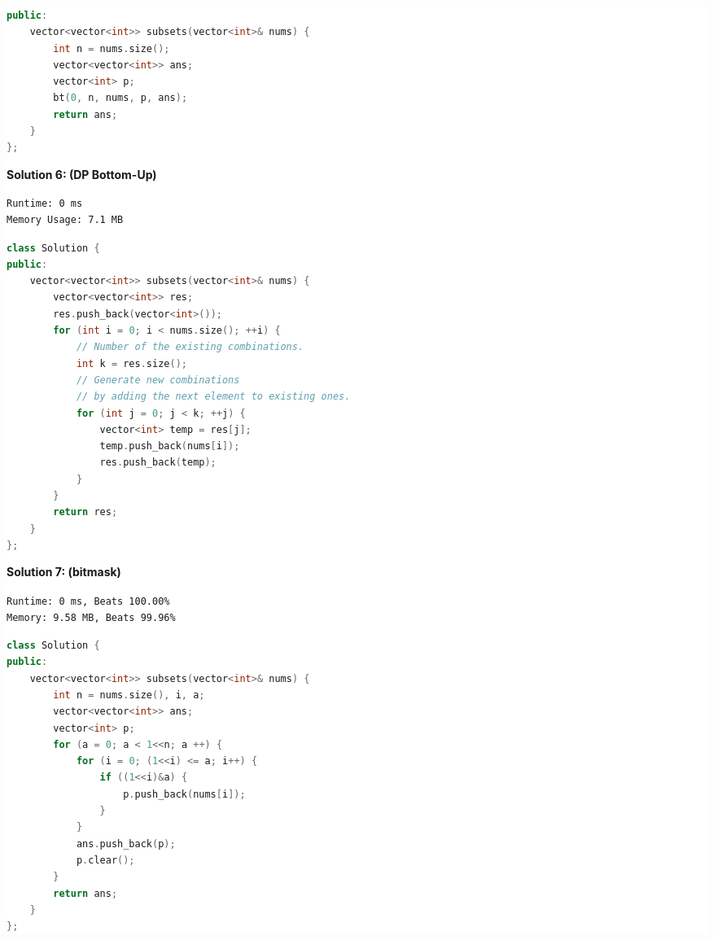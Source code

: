 ```c++
public:
    vector<vector<int>> subsets(vector<int>& nums) {
        int n = nums.size();
        vector<vector<int>> ans;
        vector<int> p;
        bt(0, n, nums, p, ans);
        return ans;
    }
};
```

**Solution 6: (DP Bottom-Up)**
```
Runtime: 0 ms
Memory Usage: 7.1 MB
```
```c++
class Solution {
public:
    vector<vector<int>> subsets(vector<int>& nums) {
        vector<vector<int>> res;
		res.push_back(vector<int>());
        for (int i = 0; i < nums.size(); ++i) {
		    // Number of the existing combinations.
            int k = res.size();
			// Generate new combinations 
			// by adding the next element to existing ones.
            for (int j = 0; j < k; ++j) {
                vector<int> temp = res[j];
                temp.push_back(nums[i]);
                res.push_back(temp);
            }
        }
        return res;
    }
};
```

**Solution 7: (bitmask)**
```
Runtime: 0 ms, Beats 100.00%
Memory: 9.58 MB, Beats 99.96%
```
```c++
class Solution {
public:
    vector<vector<int>> subsets(vector<int>& nums) {
        int n = nums.size(), i, a;
        vector<vector<int>> ans;
        vector<int> p;
        for (a = 0; a < 1<<n; a ++) {
            for (i = 0; (1<<i) <= a; i++) {
                if ((1<<i)&a) {
                    p.push_back(nums[i]);
                }
            }
            ans.push_back(p);
            p.clear();
        }
        return ans;
    }
};
```
